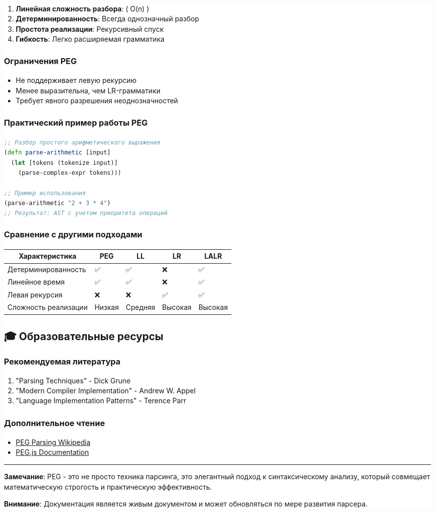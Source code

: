 1. **Линейная сложность разбора**: \( O(n) \)
2. **Детерминированность**: Всегда однозначный разбор
3. **Простота реализации**: Рекурсивный спуск
4. **Гибкость**: Легко расширяемая грамматика

### Ограничения PEG
- Не поддерживает левую рекурсию
- Менее выразительна, чем LR-грамматики
- Требует явного разрешения неоднозначностей

### Практический пример работы PEG

```clojure
;; Разбор простого арифметического выражения
(defn parse-arithmetic [input]
  (let [tokens (tokenize input)]
    (parse-complex-expr tokens)))

;; Пример использования
(parse-arithmetic "2 + 3 * 4")
;; Результат: AST с учетом приоритета операций
```

### Сравнение с другими подходами

| Характеристика | PEG | LL | LR | LALR |
|---------------|-----|----|----|------|
| Детерминированность | ✅ | ✅ | ❌ | ✅ |
| Линейное время | ✅ | ✅ | ❌ | ✅ |
| Левая рекурсия | ❌ | ❌ | ✅ | ✅ |
| Сложность реализации | Низкая | Средняя | Высокая | Высокая |

## 🎓 Образовательные ресурсы

### Рекомендуемая литература
1. "Parsing Techniques" - Dick Grune
2. "Modern Compiler Implementation" - Andrew W. Appel
3. "Language Implementation Patterns" - Terence Parr

### Дополнительное чтение
- [PEG Parsing Wikipedia](https://en.wikipedia.org/wiki/Parsing_expression_grammar)
- [PEG.js Documentation](https://pegjs.org/documentation)

---

**Замечание**: PEG - это не просто техника парсинга, это элегантный подход к синтаксическому анализу, который совмещает математическую строгость и практическую эффективность.

**Внимание**: Документация является живым документом и может обновляться по мере развития парсера.
